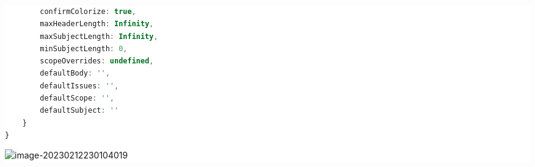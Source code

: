 ```js
		confirmColorize: true,
		maxHeaderLength: Infinity,
		maxSubjectLength: Infinity,
		minSubjectLength: 0,
		scopeOverrides: undefined,
		defaultBody: '',
		defaultIssues: '',
		defaultScope: '',
		defaultSubject: ''
	}
}
```

![image-20230212230104019](https://article.biliimg.com/bfs/article/99ead6f04bba10d7799dff1c05aad0d6a3ca63a2.png)
